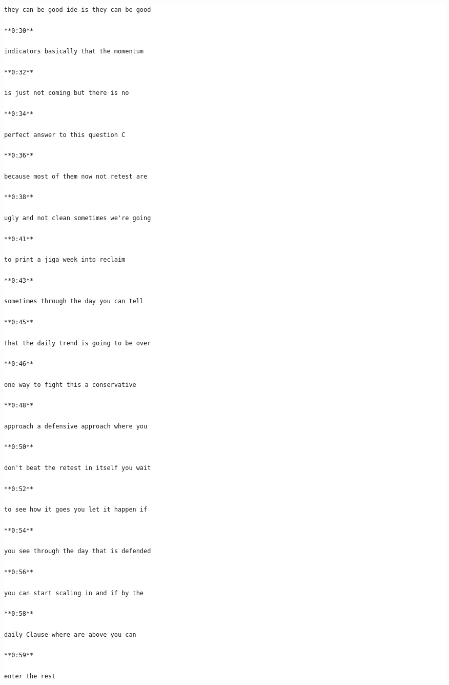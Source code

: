     they can be good ide is they can be good
    
    **0:30**
    
    indicators basically that the momentum
    
    **0:32**
    
    is just not coming but there is no
    
    **0:34**
    
    perfect answer to this question C
    
    **0:36**
    
    because most of them now not retest are
    
    **0:38**
    
    ugly and not clean sometimes we're going
    
    **0:41**
    
    to print a jiga week into reclaim
    
    **0:43**
    
    sometimes through the day you can tell
    
    **0:45**
    
    that the daily trend is going to be over
    
    **0:46**
    
    one way to fight this a conservative
    
    **0:48**
    
    approach a defensive approach where you
    
    **0:50**
    
    don't beat the retest in itself you wait
    
    **0:52**
    
    to see how it goes you let it happen if
    
    **0:54**
    
    you see through the day that is defended
    
    **0:56**
    
    you can start scaling in and if by the
    
    **0:58**
    
    daily Clause where are above you can
    
    **0:59**
    
    enter the rest
    